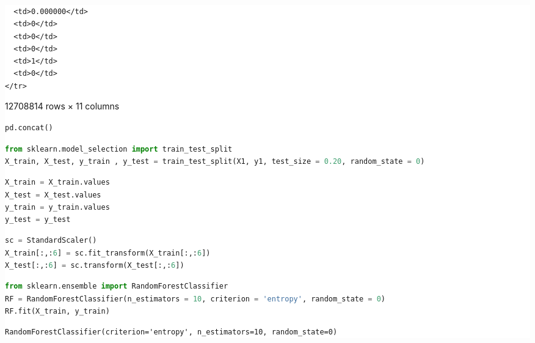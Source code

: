       <td>0.000000</td>
      <td>0</td>
      <td>0</td>
      <td>0</td>
      <td>1</td>
      <td>0</td>
    </tr>
  </tbody>
</table>
<p>12708814 rows × 11 columns</p>
</div>




```python
pd.concat()
```


```python

```


```python

```


```python
from sklearn.model_selection import train_test_split
X_train, X_test, y_train , y_test = train_test_split(X1, y1, test_size = 0.20, random_state = 0)
```


```python
X_train = X_train.values
X_test = X_test.values
y_train = y_train.values
y_test = y_test 
```


```python
sc = StandardScaler()
X_train[:,:6] = sc.fit_transform(X_train[:,:6])
X_test[:,:6] = sc.transform(X_test[:,:6])
```


```python
from sklearn.ensemble import RandomForestClassifier
RF = RandomForestClassifier(n_estimators = 10, criterion = 'entropy', random_state = 0)
RF.fit(X_train, y_train)
```




    RandomForestClassifier(criterion='entropy', n_estimators=10, random_state=0)


